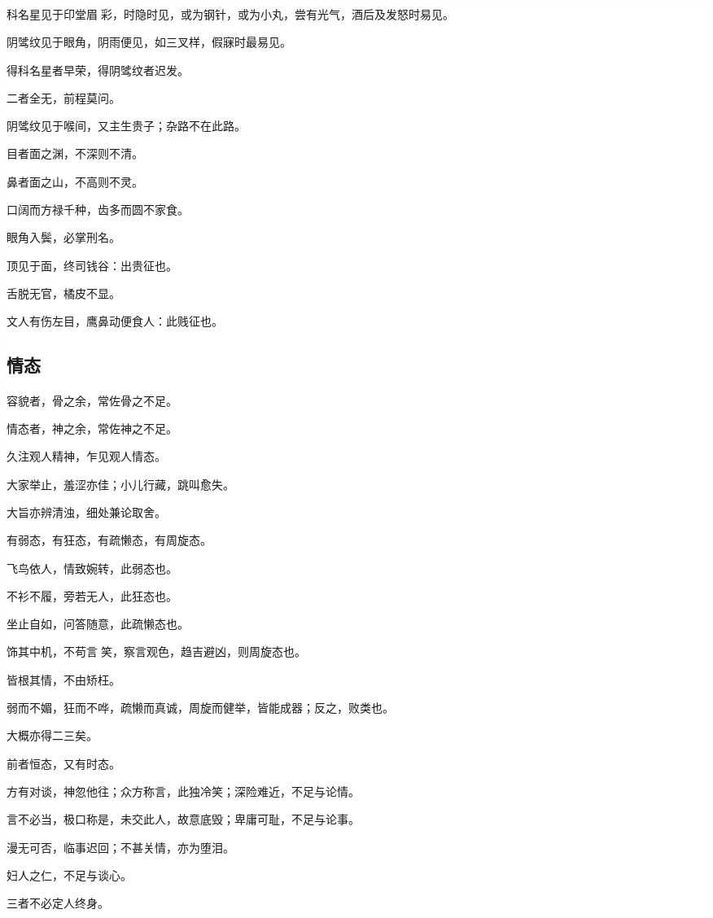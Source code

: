 科名星见于印堂眉 彩，时隐时见，或为钢针，或为小丸，尝有光气，酒后及发怒时易见。

阴骘纹见于眼角，阴雨便见，如三叉样，假寐时最易见。

得科名星者早荣，得阴骘纹者迟发。

二者全无，前程莫问。

阴骘纹见于喉间，又主生贵子；杂路不在此路。

目者面之渊，不深则不清。

鼻者面之山，不高则不灵。

口阔而方禄千种，齿多而圆不家食。

眼角入鬓，必掌刑名。

顶见于面，终司钱谷：出贵征也。

舌脱无官，橘皮不显。

文人有伤左目，鹰鼻动便食人：此贱征也。

## 情态

容貌者，骨之余，常佐骨之不足。

情态者，神之余，常佐神之不足。

久注观人精神，乍见观人情态。

大家举止，羞涩亦佳；小儿行藏，跳叫愈失。

大旨亦辨清浊，细处兼论取舍。

有弱态，有狂态，有疏懒态，有周旋态。

飞鸟依人，情致婉转，此弱态也。

不衫不履，旁若无人，此狂态也。

坐止自如，问答随意，此疏懒态也。

饰其中机，不苟言 笑，察言观色，趋吉避凶，则周旋态也。

皆根其情，不由矫枉。

弱而不媚，狂而不哗，疏懒而真诚，周旋而健举，皆能成器；反之，败类也。

大概亦得二三矣。

前者恒态，又有时态。

方有对谈，神忽他往；众方称言，此独冷笑；深险难近，不足与论情。

言不必当，极口称是，未交此人，故意底毁；卑庸可耻，不足与论事。

漫无可否，临事迟回；不甚关情，亦为堕泪。

妇人之仁，不足与谈心。

三者不必定人终身。
